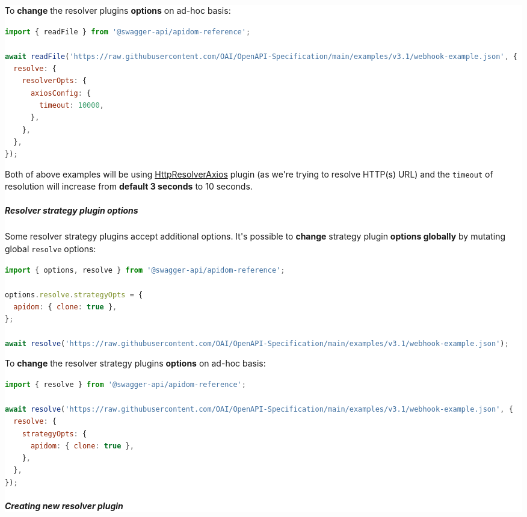 To **change** the resolver plugins **options** on ad-hoc basis:

```js
import { readFile } from '@swagger-api/apidom-reference';

await readFile('https://raw.githubusercontent.com/OAI/OpenAPI-Specification/main/examples/v3.1/webhook-example.json', {
  resolve: {
    resolverOpts: {
      axiosConfig: {
        timeout: 10000,
      },
    },
  },
});
```

Both of above examples will be using [HttpResolverAxios](https://github.com/swagger-api/apidom/blob/main/packages/apidom-reference/src/resolve/resolvers/http-axios) plugin
(as we're trying to resolve HTTP(s) URL) and the `timeout` of resolution will increase from **default 3 seconds**
to 10 seconds.

##### Resolver strategy plugin options

Some resolver strategy plugins accept additional options. It's possible to **change** strategy plugin
**options globally** by mutating global `resolve` options:

```js
import { options, resolve } from '@swagger-api/apidom-reference';

options.resolve.strategyOpts = {
  apidom: { clone: true },
};

await resolve('https://raw.githubusercontent.com/OAI/OpenAPI-Specification/main/examples/v3.1/webhook-example.json');
```

To **change** the resolver strategy plugins **options** on ad-hoc basis:

```js
import { resolve } from '@swagger-api/apidom-reference';

await resolve('https://raw.githubusercontent.com/OAI/OpenAPI-Specification/main/examples/v3.1/webhook-example.json', {
  resolve: {
    strategyOpts: {
      apidom: { clone: true },
    },
  },
});
```

##### Creating new resolver plugin
